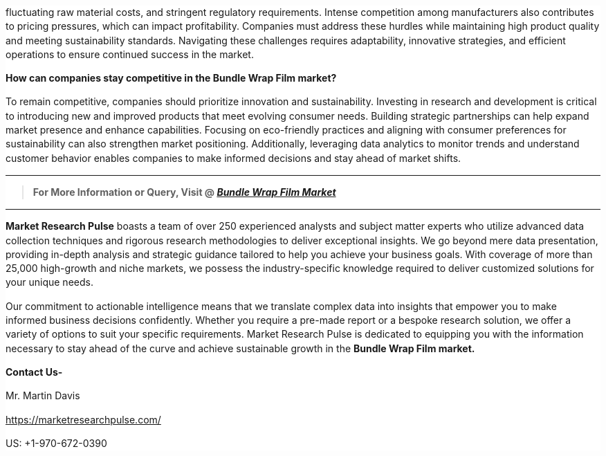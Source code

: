fluctuating raw material costs, and stringent regulatory requirements. Intense competition among manufacturers also contributes to pricing pressures, which can impact profitability. Companies must address these hurdles while maintaining high product quality and meeting sustainability standards. Navigating these challenges requires adaptability, innovative strategies, and efficient operations to ensure continued success in the market.</p><p><strong>How can companies stay competitive in the Bundle Wrap Film market?</strong></p><p>To remain competitive, companies should prioritize innovation and sustainability. Investing in research and development is critical to introducing new and improved products that meet evolving consumer needs. Building strategic partnerships can help expand market presence and enhance capabilities. Focusing on eco-friendly practices and aligning with consumer preferences for sustainability can also strengthen market positioning. Additionally, leveraging data analytics to monitor trends and understand customer behavior enables companies to make informed decisions and stay ahead of market shifts.</p><hr /><blockquote><p><strong>For More Information or Query, Visit @&nbsp;<em><a href="https://marketresearchpulse.com/report/114237/bundle-wrap-film-market?utm_source=Linkedin&utm_medium=025">Bundle Wrap Film Market</a></em></strong></p></blockquote><hr /><p><strong>Market Research Pulse</strong> boasts a team of over 250 experienced analysts and subject matter experts who utilize advanced data collection techniques and rigorous research methodologies to deliver exceptional insights. We go beyond mere data presentation, providing in-depth analysis and strategic guidance tailored to help you achieve your business goals. With coverage of more than 25,000 high-growth and niche markets, we possess the industry-specific knowledge required to deliver customized solutions for your unique needs.</p><p>Our commitment to actionable intelligence means that we translate complex data into insights that empower you to make informed business decisions confidently. Whether you require a pre-made report or a bespoke research solution, we offer a variety of options to suit your specific requirements. Market Research Pulse is dedicated to equipping you with the information necessary to stay ahead of the curve and achieve sustainable growth in the <strong>Bundle Wrap Film market.</strong></p><p><strong>Contact Us-</strong></p><p>Mr. Martin Davis</p><p>https://marketresearchpulse.com/</p><p>US: +1-970-672-0390</p>